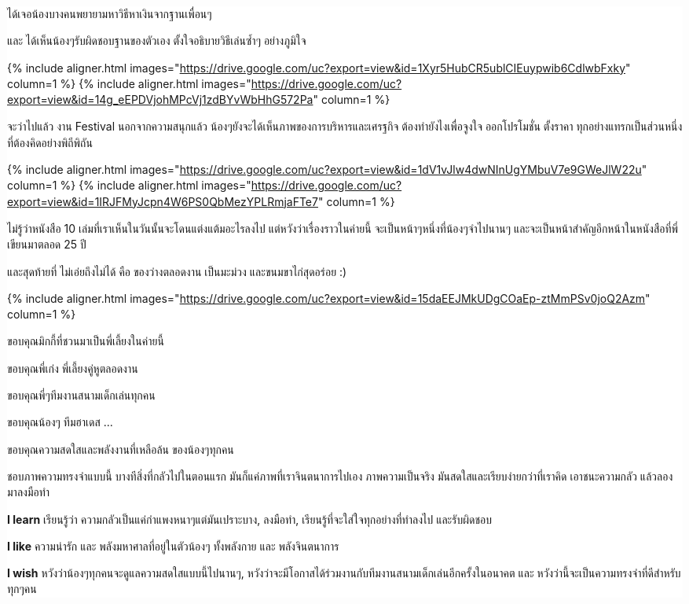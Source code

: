 ได้เจอน้องบางคนพยายามหาวิธีหาเงินจากฐานเพื่อนๆ

และ ได้เห็นน้องๆรับผิดชอบฐานของตัวเอง ตั้งใจอธิบายวิธีเล่นซ้ำๆ อย่างภูมิใจ

{% include aligner.html images="https://drive.google.com/uc?export=view&id=1Xyr5HubCR5ublCIEuypwib6CdlwbFxky" column=1 %}
{% include aligner.html images="https://drive.google.com/uc?export=view&id=14g_eEPDVjohMPcVj1zdBYvWbHhG572Pa" column=1 %}

จะว่าไปแล้ว งาน Festival นอกจากความสนุกแล้ว น้องๆยังจะได้เห็นภาพของการบริหารและเศรฐกิจ ต้องทำยังไงเพื่อจูงใจ ออกโปรโมชั่น ตั้งราคา ทุกอย่างแทรกเป็นส่วนหนึ่งที่ต้องคิดอย่างพิถีพิถัน

{% include aligner.html images="https://drive.google.com/uc?export=view&id=1dV1vJlw4dwNInUgYMbuV7e9GWeJlW22u" column=1 %}
{% include aligner.html images="https://drive.google.com/uc?export=view&id=1IRJFMyJcpn4W6PS0QbMezYPLRmjaFTe7" column=1 %}


<div class="blockquote"> 
ไม่รู้ว่าหนังสือ 10 เล่มที่เราเห็นในวันนั้นจะโดนแต่งแต้มอะไรลงไป แต่หวังว่าเรื่องราวในค่ายนี้ จะเป็นหน้าๆหนึ่งที่น้องๆจำไปนานๆ และจะเป็นหน้าสำคัญอีกหน้าในหนังสือที่พี่เขียนมาตลอด 25 ปี
</div>

และสุดท้ายที่ ไม่เอ่ยถึงไม่ได้ คือ ของว่างตลอดงาน เป็นมะม่วง และขนมขาไก่สุดอร่อย :)

{% include aligner.html images="https://drive.google.com/uc?export=view&id=15daEEJMkUDgCOaEp-ztMmPSv0joQ2Azm" column=1 %}

ขอบคุณมิกกี้ที่ชวนมาเป็นพี่เลี้ยงในค่ายนี้

ขอบคุณพี่เก่ง พี่เลี้ยงคู่หูตลอดงาน

ขอบคุณพี่ๆทีมงานสนามเด็กเล่นทุกคน

ขอบคุณน้องๆ ทีมฮาเดส ...

ขอบคุณความสดใสและพลังงานที่เหลือล้น ของน้องๆทุกคน

ชอบภาพความทรงจำแบบนี้ บางทีสิ่งที่กลัวไปในตอนแรก มันก็แค่ภาพที่เราจินตนาการไปเอง ภาพความเป็นจริง มันสดใสและเรียบง่ายกว่าที่เราคิด เอาชนะความกลัว แล้วลองมาลงมือทำ

**I learn** เรียนรู้ว่า ความกลัวเป็นแค่กำแพงหนาๆแต่มันเปราะบาง, ลงมือทำ, เรียนรู้ที่จะใส่ใจทุกอย่างที่ทำลงไป และรับผิดชอบ

**I like** ความน่ารัก และ พลังมหาศาลที่อยู่ในตัวน้องๆ ทั้งพลังกาย และ พลังจินตนาการ

**I wish** หวังว่าน้องๆทุกคนจะดูแลความสดใสแบบนี้ไปนานๆ, หวังว่าจะมีโอกาสได้ร่วมงานกับทีมงานสนามเด็กเล่นอีกครั้งในอนาคต และ หวังว่านี้จะเป็นความทรงจำที่ดีสำหรับทุกๆคน